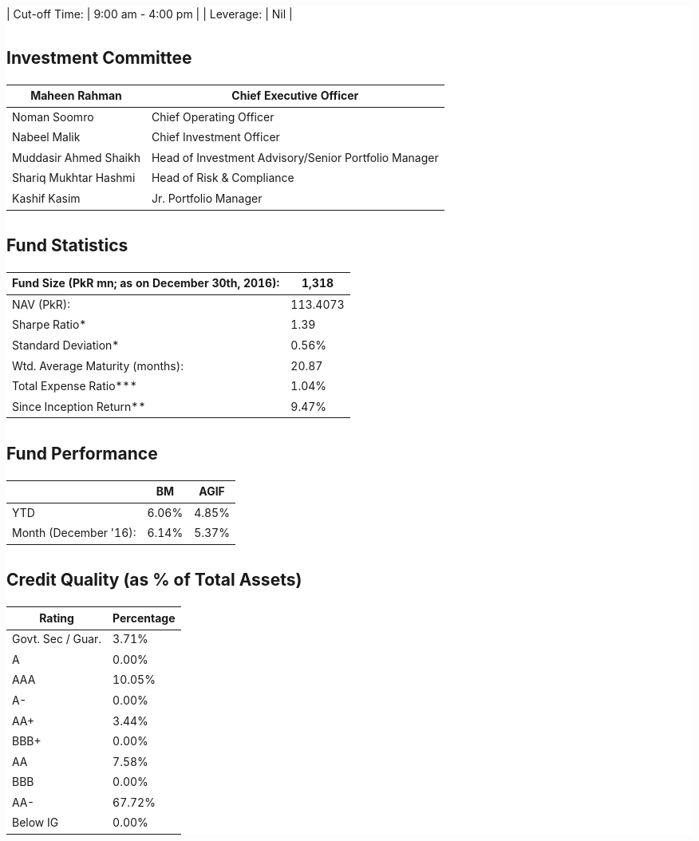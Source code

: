 | Cut-off Time:            | 9:00 am - 4:00 pm            |
| Leverage:                | Nil                          |

## Investment Committee

| Maheen Rahman         | Chief Executive Officer                              |
| --------------------- | ---------------------------------------------------- |
| Noman Soomro          | Chief Operating Officer                              |
| Nabeel Malik          | Chief Investment Officer                             |
| Muddasir Ahmed Shaikh | Head of Investment Advisory/Senior Portfolio Manager |
| Shariq Mukhtar Hashmi | Head of Risk & Compliance                            |
| Kashif Kasim          | Jr. Portfolio Manager                                |

## Fund Statistics

| Fund Size (PkR mn; as on December 30th, 2016): | 1,318    |
| ---------------------------------------------- | -------- |
| NAV (PkR):                                     | 113.4073 |
| Sharpe Ratio\*                                 | 1.39     |
| Standard Deviation\*                           | 0.56%    |
| Wtd. Average Maturity (months):                | 20.87    |
| Total Expense Ratio\*\*\*                      | 1.04%    |
| Since Inception Return\*\*                     | 9.47%    |

## Fund Performance

|                       | BM    | AGIF  |
| --------------------- | ----- | ----- |
| YTD                   | 6.06% | 4.85% |
| Month (December '16): | 6.14% | 5.37% |

## Credit Quality (as % of Total Assets)

| Rating            | Percentage |
| ----------------- | ---------- |
| Govt. Sec / Guar. | 3.71%      |
| A                 | 0.00%      |
| AAA               | 10.05%     |
| A-                | 0.00%      |
| AA+               | 3.44%      |
| BBB+              | 0.00%      |
| AA                | 7.58%      |
| BBB               | 0.00%      |
| AA-               | 67.72%     |
| Below IG          | 0.00%      |